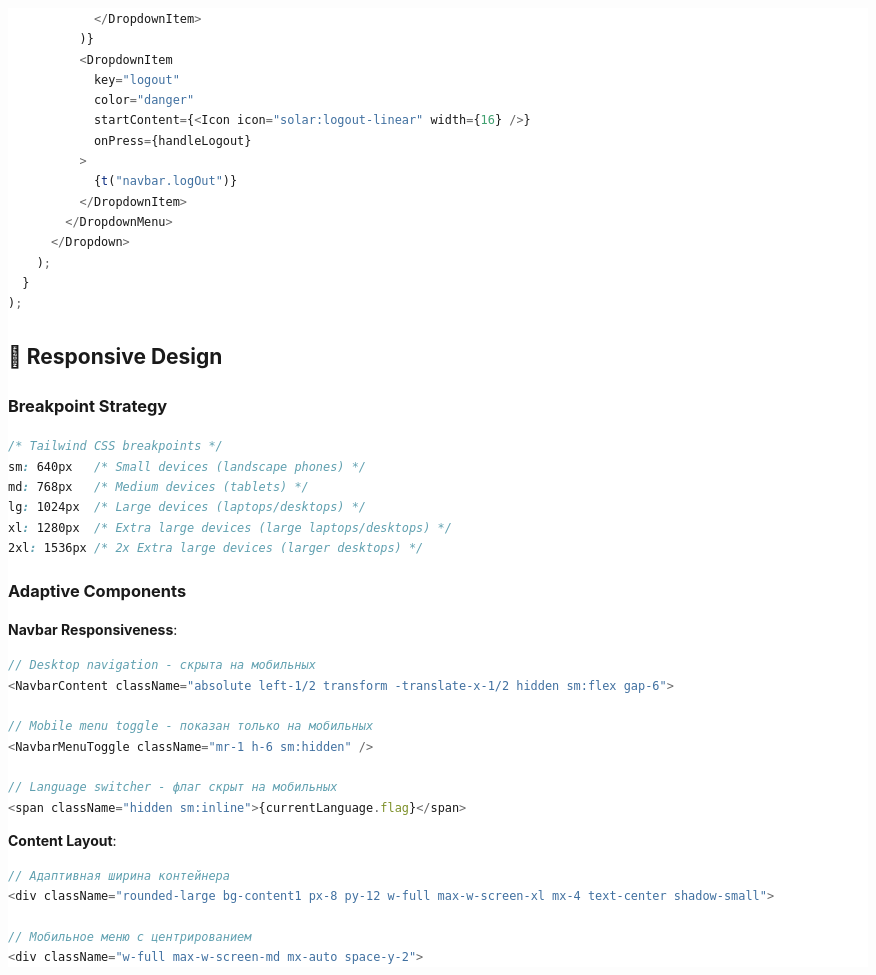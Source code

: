 ```typescript
            </DropdownItem>
          )}
          <DropdownItem
            key="logout"
            color="danger"
            startContent={<Icon icon="solar:logout-linear" width={16} />}
            onPress={handleLogout}
          >
            {t("navbar.logOut")}
          </DropdownItem>
        </DropdownMenu>
      </Dropdown>
    );
  }
);
```

## 📱 Responsive Design

### Breakpoint Strategy

```css
/* Tailwind CSS breakpoints */
sm: 640px   /* Small devices (landscape phones) */
md: 768px   /* Medium devices (tablets) */
lg: 1024px  /* Large devices (laptops/desktops) */
xl: 1280px  /* Extra large devices (large laptops/desktops) */
2xl: 1536px /* 2x Extra large devices (larger desktops) */
```

### Adaptive Components

**Navbar Responsiveness**:

```typescript
// Desktop navigation - скрыта на мобильных
<NavbarContent className="absolute left-1/2 transform -translate-x-1/2 hidden sm:flex gap-6">

// Mobile menu toggle - показан только на мобильных
<NavbarMenuToggle className="mr-1 h-6 sm:hidden" />

// Language switcher - флаг скрыт на мобильных
<span className="hidden sm:inline">{currentLanguage.flag}</span>
```

**Content Layout**:

```typescript
// Адаптивная ширина контейнера
<div className="rounded-large bg-content1 px-8 py-12 w-full max-w-screen-xl mx-4 text-center shadow-small">

// Мобильное меню с центрированием
<div className="w-full max-w-screen-md mx-auto space-y-2">
```
